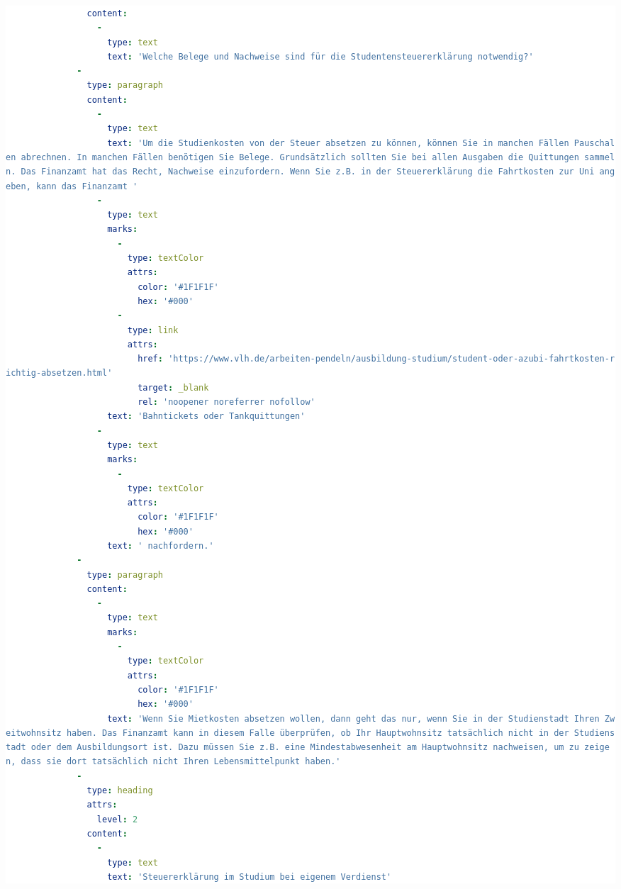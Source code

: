 ```yaml
                content:
                  -
                    type: text
                    text: 'Welche Belege und Nachweise sind für die Studentensteuererklärung notwendig?'
              -
                type: paragraph
                content:
                  -
                    type: text
                    text: 'Um die Studienkosten von der Steuer absetzen zu können, können Sie in manchen Fällen Pauschalen abrechnen. In manchen Fällen benötigen Sie Belege. Grundsätzlich sollten Sie bei allen Ausgaben die Quittungen sammeln. Das Finanzamt hat das Recht, Nachweise einzufordern. Wenn Sie z.B. in der Steuererklärung die Fahrtkosten zur Uni angeben, kann das Finanzamt '
                  -
                    type: text
                    marks:
                      -
                        type: textColor
                        attrs:
                          color: '#1F1F1F'
                          hex: '#000'
                      -
                        type: link
                        attrs:
                          href: 'https://www.vlh.de/arbeiten-pendeln/ausbildung-studium/student-oder-azubi-fahrtkosten-richtig-absetzen.html'
                          target: _blank
                          rel: 'noopener noreferrer nofollow'
                    text: 'Bahntickets oder Tankquittungen'
                  -
                    type: text
                    marks:
                      -
                        type: textColor
                        attrs:
                          color: '#1F1F1F'
                          hex: '#000'
                    text: ' nachfordern.'
              -
                type: paragraph
                content:
                  -
                    type: text
                    marks:
                      -
                        type: textColor
                        attrs:
                          color: '#1F1F1F'
                          hex: '#000'
                    text: 'Wenn Sie Mietkosten absetzen wollen, dann geht das nur, wenn Sie in der Studienstadt Ihren Zweitwohnsitz haben. Das Finanzamt kann in diesem Falle überprüfen, ob Ihr Hauptwohnsitz tatsächlich nicht in der Studienstadt oder dem Ausbildungsort ist. Dazu müssen Sie z.B. eine Mindestabwesenheit am Hauptwohnsitz nachweisen, um zu zeigen, dass sie dort tatsächlich nicht Ihren Lebensmittelpunkt haben.'
              -
                type: heading
                attrs:
                  level: 2
                content:
                  -
                    type: text
                    text: 'Steuererklärung im Studium bei eigenem Verdienst'
```